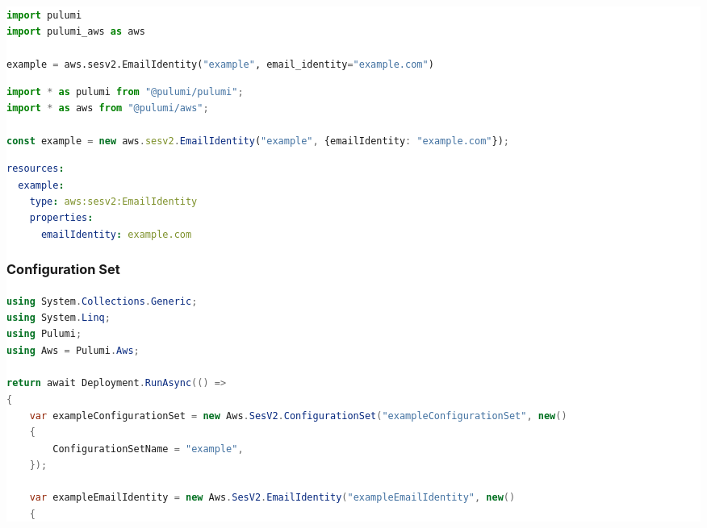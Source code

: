 
</pulumi-choosable>
</div>


<div>
<pulumi-choosable type="language" values="python">

```python
import pulumi
import pulumi_aws as aws

example = aws.sesv2.EmailIdentity("example", email_identity="example.com")
```


</pulumi-choosable>
</div>


<div>
<pulumi-choosable type="language" values="typescript">


```typescript
import * as pulumi from "@pulumi/pulumi";
import * as aws from "@pulumi/aws";

const example = new aws.sesv2.EmailIdentity("example", {emailIdentity: "example.com"});
```


</pulumi-choosable>
</div>


<div>
<pulumi-choosable type="language" values="yaml">

```yaml
resources:
  example:
    type: aws:sesv2:EmailIdentity
    properties:
      emailIdentity: example.com
```


</pulumi-choosable>
</div>




### Configuration Set


<div>
<pulumi-choosable type="language" values="csharp">

```csharp
using System.Collections.Generic;
using System.Linq;
using Pulumi;
using Aws = Pulumi.Aws;

return await Deployment.RunAsync(() => 
{
    var exampleConfigurationSet = new Aws.SesV2.ConfigurationSet("exampleConfigurationSet", new()
    {
        ConfigurationSetName = "example",
    });

    var exampleEmailIdentity = new Aws.SesV2.EmailIdentity("exampleEmailIdentity", new()
    {
```